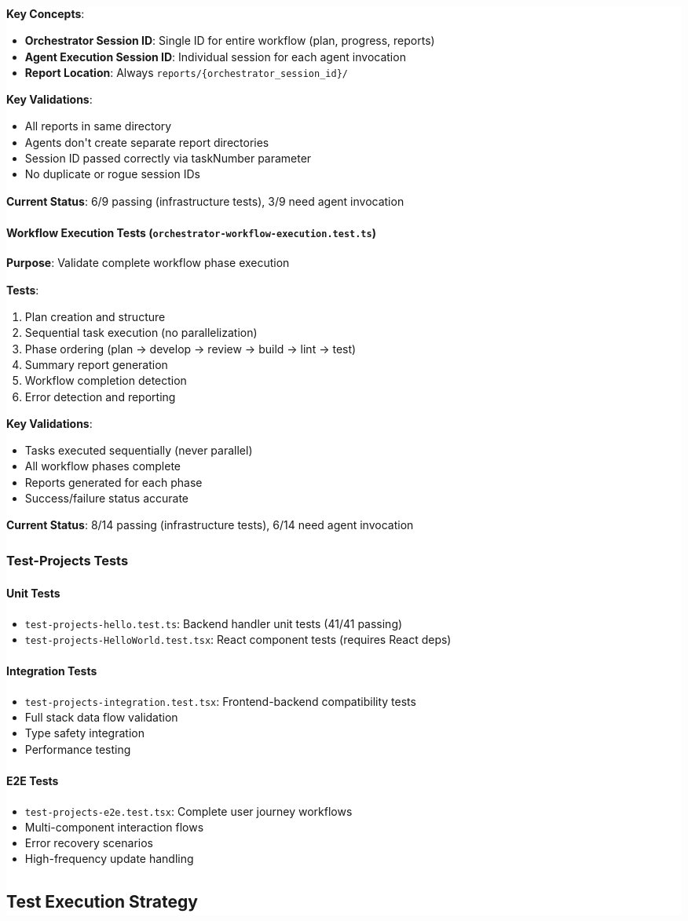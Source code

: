 **Key Concepts**:
- **Orchestrator Session ID**: Single ID for entire workflow (plan, progress, reports)
- **Agent Execution Session ID**: Individual session for each agent invocation
- **Report Location**: Always `reports/{orchestrator_session_id}/`

**Key Validations**:
- All reports in same directory
- Agents don't create separate report directories
- Session ID passed correctly via taskNumber parameter
- No duplicate or rogue session IDs

**Current Status**: 6/9 passing (infrastructure tests), 3/9 need agent invocation

#### Workflow Execution Tests (`orchestrator-workflow-execution.test.ts`)
**Purpose**: Validate complete workflow phase execution

**Tests**:
1. Plan creation and structure
2. Sequential task execution (no parallelization)
3. Phase ordering (plan → develop → review → build → lint → test)
4. Summary report generation
5. Workflow completion detection
6. Error detection and reporting

**Key Validations**:
- Tasks executed sequentially (never parallel)
- All workflow phases complete
- Reports generated for each phase
- Success/failure status accurate

**Current Status**: 8/14 passing (infrastructure tests), 6/14 need agent invocation

### Test-Projects Tests

#### Unit Tests
- `test-projects-hello.test.ts`: Backend handler unit tests (41/41 passing)
- `test-projects-HelloWorld.test.tsx`: React component tests (requires React deps)

#### Integration Tests
- `test-projects-integration.test.tsx`: Frontend-backend compatibility tests
- Full stack data flow validation
- Type safety integration
- Performance testing

#### E2E Tests
- `test-projects-e2e.test.tsx`: Complete user journey workflows
- Multi-component interaction flows
- Error recovery scenarios
- High-frequency update handling

## Test Execution Strategy
